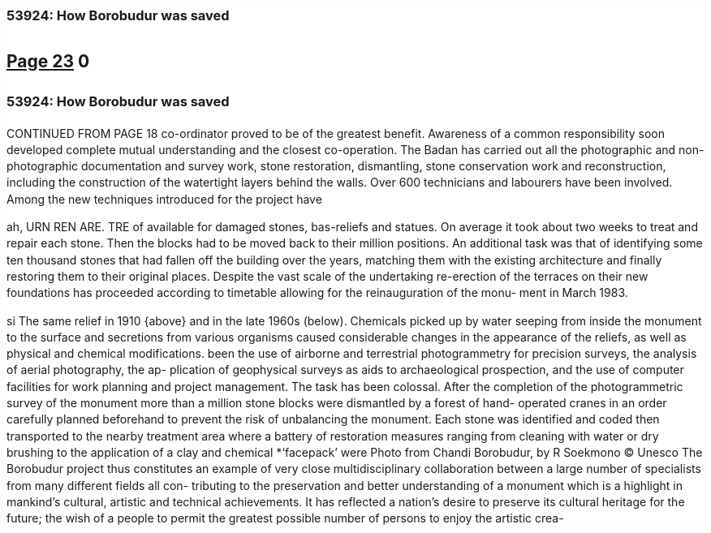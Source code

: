 ### 53924: How Borobudur was saved

 

## [Page 23](https://demo.humlab.umu.se/courier/074687engo.pdf#page=23) 0

### 53924: How Borobudur was saved

  
CONTINUED FROM PAGE 18 
co-ordinator proved to be of the greatest benefit. Awareness 
of a common responsibility soon developed complete mutual 
understanding and the closest co-operation. 
The Badan has carried out all the photographic and non- 
photographic documentation and survey work, stone 
restoration, dismantling, stone conservation work and 
reconstruction, including the construction of the watertight 
layers behind the walls. Over 600 technicians and labourers 
have been involved. 
Among the new techniques introduced for the project have 
  
ah, URN REN ARE. TRE of 
available for damaged stones, bas-reliefs and statues. On 
average it took about two weeks to treat and repair each 
stone. Then the blocks had to be moved back to their million 
positions. An additional task was that of identifying some 
ten thousand stones that had fallen off the building over the 
years, matching them with the existing architecture and 
finally restoring them to their original places. 
Despite the vast scale of the undertaking re-erection of the 
terraces on their new foundations has proceeded according 
to timetable allowing for the reinauguration of the monu- 
ment in March 1983. 
  
si 
The same relief in 1910 {above} and in the late 1960s (below). Chemicals picked up by water seeping from inside the monument 
to the surface and secretions from various organisms caused considerable changes in the appearance of the reliefs, as well as physical 
and chemical modifications. 
been the use of airborne and terrestrial photogrammetry for 
precision surveys, the analysis of aerial photography, the ap- 
plication of geophysical surveys as aids to archaeological 
prospection, and the use of computer facilities for work 
planning and project management. 
The task has been colossal. After the completion of the 
photogrammetric survey of the monument more than a 
million stone blocks were dismantled by a forest of hand- 
operated cranes in an order carefully planned beforehand to 
prevent the risk of unbalancing the monument. 
Each stone was identified and coded then transported to 
the nearby treatment area where a battery of restoration 
measures ranging from cleaning with water or dry brushing 
to the application of a clay and chemical *‘facepack’ were 
Photo from Chandi Borobudur, by R Soekmono © Unesco 
The Borobudur project thus constitutes an example of 
very close multidisciplinary collaboration between a large 
number of specialists from many different fields all con- 
tributing to the preservation and better understanding of a 
monument which is a highlight in mankind’s cultural, artistic 
and technical achievements. 
It has reflected a nation’s desire to preserve its cultural 
heritage for the future; the wish of a people to permit the 
greatest possible number of persons to enjoy the artistic crea- 